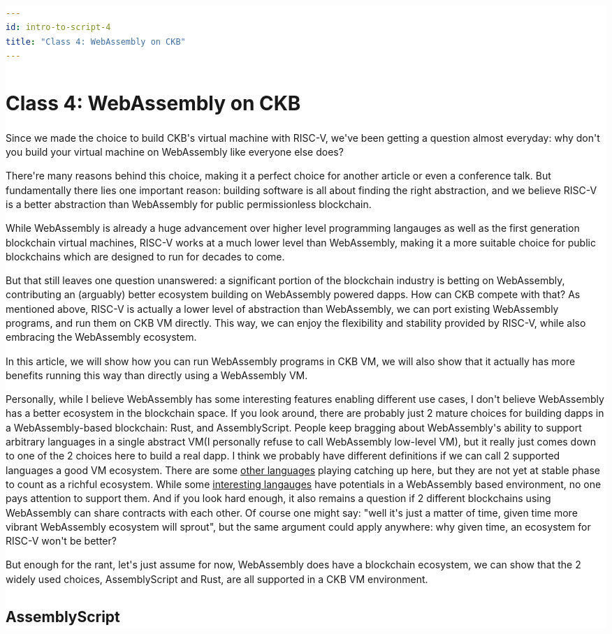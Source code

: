 ```yaml
---
id: intro-to-script-4
title: "Class 4: WebAssembly on CKB"
---
```


# Class 4: WebAssembly on CKB

Since we made the choice to build CKB's virtual machine with RISC-V, we've been getting a question almost everyday: why don't you build your virtual machine on WebAssembly like everyone else does?

There're many reasons behind this choice, making it a perfect choice for another article or even a conference talk. But fundamentally there lies one important reason: building software is all about finding the right abstraction, and we believe RISC-V is a better abstraction than WebAssembly for public permissionless blockchain.

While WebAssembly is already a huge advancement over higher level programming langauges as well as the first generation blockchain virtual machines, RISC-V works at a much lower level than WebAssembly, making it a more suitable choice for public blockchains which are designed to run for decades to come.

But that still leaves one question unanswered: a significant portion of the blockchain industry is betting on WebAssembly, contributing an (arguably) better ecosystem building on WebAssembly powered dapps. How can CKB compete with that? As mentioned above, RISC-V is actually a lower level of abstraction than WebAssembly, we can port existing WebAssembly programs, and run them on CKB VM directly. This way, we can enjoy the flexibility and stability provided by RISC-V, while also embracing the WebAssembly ecosystem.

In this article, we will show how you can run WebAssembly programs in CKB VM, we will also show that it actually has more benefits running this way than directly using a WebAssembly VM.

Personally, while I believe WebAssembly has some interesting features enabling different use cases, I don't believe WebAssembly has a better ecosystem in the blockchain space. If you look around, there are probably just 2 mature choices for building dapps in a WebAssembly-based blockchain: Rust, and AssemblyScript. People keep bragging about WebAssembly's ability to support arbitrary languages in a single abstract VM(I personally refuse to call WebAssembly low-level VM), but it really just comes down to one of the 2 choices here to build a real dapp. I think we probably have different definitions if we can call 2 supported languages a good VM ecosystem. There are some [other languages](https://github.com/tweag/asterius) playing catching up here, but they are not yet at stable phase to count as a richful ecosystem. While some [interesting langauges](https://github.com/forest-lang/forest-compiler) have potentials in a WebAssembly based environment, no one pays attention to support them. And if you look hard enough, it also remains a question if 2 different blockchains using WebAssembly can share contracts with each other. Of course one might say: "well it's just a matter of time, given time more vibrant WebAssembly ecosystem will sprout", but the same argument could apply anywhere: why given time, an ecosystem for RISC-V won't be better?

But enough for the rant, let's just assume for now, WebAssembly does have a blockchain ecosystem, we can show that the 2 widely used choices, AssemblyScript and Rust, are all supported in a CKB VM environment.

## AssemblyScript
